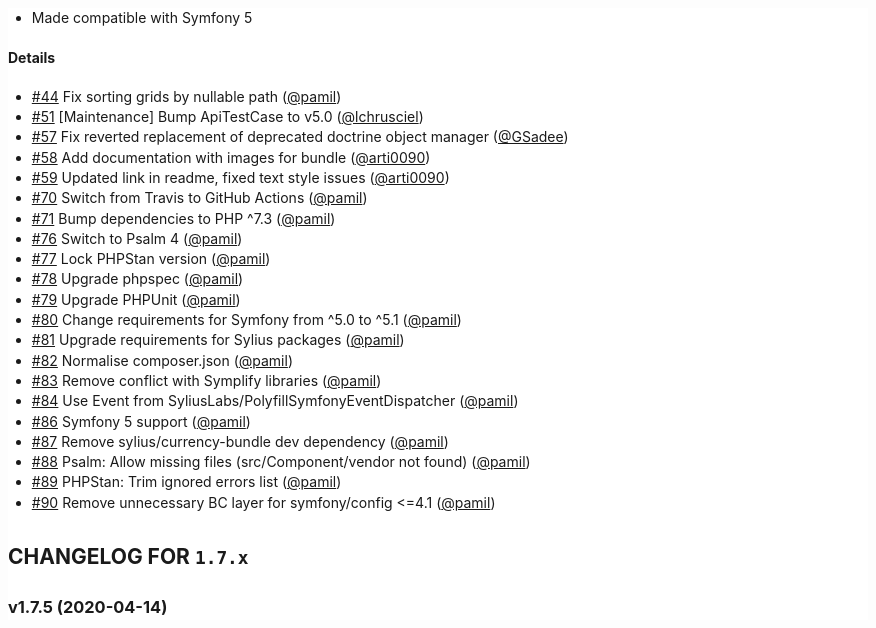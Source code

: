 - Made compatible with Symfony 5

#### Details

- [#44](https://github.com/Sylius/SyliusGridBundle/issues/44) Fix sorting grids by nullable path ([@pamil](https://github.com/pamil))
- [#51](https://github.com/Sylius/SyliusGridBundle/issues/51) [Maintenance] Bump ApiTestCase to v5.0 ([@lchrusciel](https://github.com/lchrusciel))
- [#57](https://github.com/Sylius/SyliusGridBundle/issues/57) Fix reverted replacement of deprecated doctrine object manager ([@GSadee](https://github.com/GSadee))
- [#58](https://github.com/Sylius/SyliusGridBundle/issues/58) Add documentation with images for bundle ([@arti0090](https://github.com/arti0090))
- [#59](https://github.com/Sylius/SyliusGridBundle/issues/59) Updated link in readme, fixed text style issues ([@arti0090](https://github.com/arti0090))
- [#70](https://github.com/Sylius/SyliusGridBundle/issues/70) Switch from Travis to GitHub Actions ([@pamil](https://github.com/pamil))
- [#71](https://github.com/Sylius/SyliusGridBundle/issues/71) Bump dependencies to PHP ^7.3 ([@pamil](https://github.com/pamil))
- [#76](https://github.com/Sylius/SyliusGridBundle/issues/76) Switch to Psalm 4 ([@pamil](https://github.com/pamil))
- [#77](https://github.com/Sylius/SyliusGridBundle/issues/77) Lock PHPStan version ([@pamil](https://github.com/pamil))
- [#78](https://github.com/Sylius/SyliusGridBundle/issues/78) Upgrade phpspec ([@pamil](https://github.com/pamil))
- [#79](https://github.com/Sylius/SyliusGridBundle/issues/79) Upgrade PHPUnit ([@pamil](https://github.com/pamil))
- [#80](https://github.com/Sylius/SyliusGridBundle/issues/80) Change requirements for Symfony from ^5.0 to ^5.1 ([@pamil](https://github.com/pamil))
- [#81](https://github.com/Sylius/SyliusGridBundle/issues/81) Upgrade requirements for Sylius packages ([@pamil](https://github.com/pamil))
- [#82](https://github.com/Sylius/SyliusGridBundle/issues/82) Normalise composer.json ([@pamil](https://github.com/pamil))
- [#83](https://github.com/Sylius/SyliusGridBundle/issues/83) Remove conflict with Symplify libraries ([@pamil](https://github.com/pamil))
- [#84](https://github.com/Sylius/SyliusGridBundle/issues/84) Use Event from SyliusLabs/PolyfillSymfonyEventDispatcher ([@pamil](https://github.com/pamil))
- [#86](https://github.com/Sylius/SyliusGridBundle/issues/86) Symfony 5 support ([@pamil](https://github.com/pamil))
- [#87](https://github.com/Sylius/SyliusGridBundle/issues/87) Remove sylius/currency-bundle dev dependency ([@pamil](https://github.com/pamil))
- [#88](https://github.com/Sylius/SyliusGridBundle/issues/88) Psalm: Allow missing files (src/Component/vendor not found) ([@pamil](https://github.com/pamil))
- [#89](https://github.com/Sylius/SyliusGridBundle/issues/89) PHPStan: Trim ignored errors list ([@pamil](https://github.com/pamil))
- [#90](https://github.com/Sylius/SyliusGridBundle/issues/90) Remove unnecessary BC layer for symfony/config <=4.1 ([@pamil](https://github.com/pamil))

## CHANGELOG FOR `1.7.x`

### v1.7.5 (2020-04-14)

